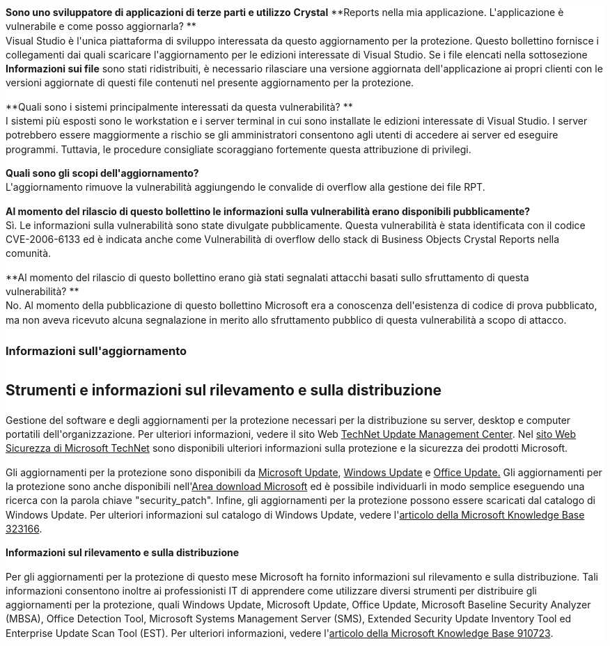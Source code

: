 **Sono uno sviluppatore di applicazioni di terze parti e utilizzo** **Crystal** **Reports nella mia applicazione. L'applicazione è vulnerabile e come posso aggiornarla? **  
Visual Studio è l'unica piattaforma di sviluppo interessata da questo aggiornamento per la protezione. Questo bollettino fornisce i collegamenti dai quali scaricare l'aggiornamento per le edizioni interessate di Visual Studio. Se i file elencati nella sottosezione **Informazioni sui file** sono stati ridistribuiti, è necessario rilasciare una versione aggiornata dell'applicazione ai propri clienti con le versioni aggiornate di questi file contenuti nel presente aggiornamento per la protezione.
  
**Quali sono i sistemi principalmente interessati da questa vulnerabilità? **  
I sistemi più esposti sono le workstation e i server terminal in cui sono installate le edizioni interessate di Visual Studio. I server potrebbero essere maggiormente a rischio se gli amministratori consentono agli utenti di accedere ai server ed eseguire programmi. Tuttavia, le procedure consigliate scoraggiano fortemente questa attribuzione di privilegi.
  
**Quali sono gli scopi dell'aggiornamento?**    
L'aggiornamento rimuove la vulnerabilità aggiungendo le convalide di overflow alla gestione dei file RPT.
  
**Al momento del rilascio di questo bollettino le informazioni sulla vulnerabilità erano disponibili pubblicamente?**    
Sì. Le informazioni sulla vulnerabilità sono state divulgate pubblicamente. Questa vulnerabilità è stata identificata con il codice CVE-2006-6133 ed è indicata anche come Vulnerabilità di overflow dello stack di Business Objects Crystal Reports nella comunità.
  
**Al momento del rilascio di questo bollettino erano già stati segnalati attacchi basati sullo sfruttamento di questa vulnerabilità? **  
No. Al momento della pubblicazione di questo bollettino Microsoft era a conoscenza dell'esistenza di codice di prova pubblicato, ma non aveva ricevuto alcuna segnalazione in merito allo sfruttamento pubblico di questa vulnerabilità a scopo di attacco.
  
### Informazioni sull'aggiornamento
  
Strumenti e informazioni sul rilevamento e sulla distribuzione  
--------------------------------------------------------------
  
<span></span>
Gestione del software e degli aggiornamenti per la protezione necessari per la distribuzione su server, desktop e computer portatili dell'organizzazione. Per ulteriori informazioni, vedere il sito Web [TechNet Update Management Center](http://msdn2.microsoft.com/it-it/embedded/aa731232.aspx3). Nel [sito Web Sicurezza di Microsoft TechNet](http://www.microsoft.com/italy/technet/security/default.mspx) sono disponibili ulteriori informazioni sulla protezione e la sicurezza dei prodotti Microsoft.
  
Gli aggiornamenti per la protezione sono disponibili da [Microsoft Update](http://update.microsoft.com/microsoftupdate/v6/default.aspx?ln=it-it), [Windows Update](http://update.microsoft.com/microsoftupdate/v6/default.aspx?ln=it-it) e [Office Update.](http://office.microsoft.com/it-it/downloads/default.aspx) Gli aggiornamenti per la protezione sono anche disponibili nell'[Area download Microsoft](http://www.microsoft.com/downloads/results.aspx?displaylang=it&freetext=security_patch) ed è possibile individuarli in modo semplice eseguendo una ricerca con la parola chiave "security\_patch". Infine, gli aggiornamenti per la protezione possono essere scaricati dal catalogo di Windows Update. Per ulteriori informazioni sul catalogo di Windows Update, vedere l'[articolo della Microsoft Knowledge Base 323166](http://support.microsoft.com/kb/323166).
  
**Informazioni sul rilevamento e sulla distribuzione**
  
Per gli aggiornamenti per la protezione di questo mese Microsoft ha fornito informazioni sul rilevamento e sulla distribuzione. Tali informazioni consentono inoltre ai professionisti IT di apprendere come utilizzare diversi strumenti per distribuire gli aggiornamenti per la protezione, quali Windows Update, Microsoft Update, Office Update, Microsoft Baseline Security Analyzer (MBSA), Office Detection Tool, Microsoft Systems Management Server (SMS), Extended Security Update Inventory Tool ed Enterprise Update Scan Tool (EST). Per ulteriori informazioni, vedere l'[articolo della Microsoft Knowledge Base 910723](http://support.microsoft.com/kb/910723).
  
